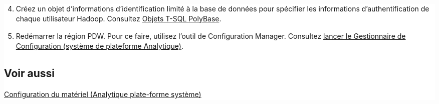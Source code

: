 4. Créez un objet d’informations d’identification limité à la base de données pour spécifier les informations d’authentification de chaque utilisateur Hadoop. Consultez [Objets T-SQL PolyBase](../relational-databases/polybase/polybase-t-sql-objects.md).  

5. Redémarrer la région PDW. Pour ce faire, utilisez l’outil de Configuration Manager. Consultez [lancer le Gestionnaire de Configuration &#40;système de plateforme Analytique&#41;](launch-the-configuration-manager.md).
 
## <a name="see-also"></a>Voir aussi  
[Configuration du matériel &#40;Analytique plate-forme système&#41;](appliance-configuration.md)  
  
  
